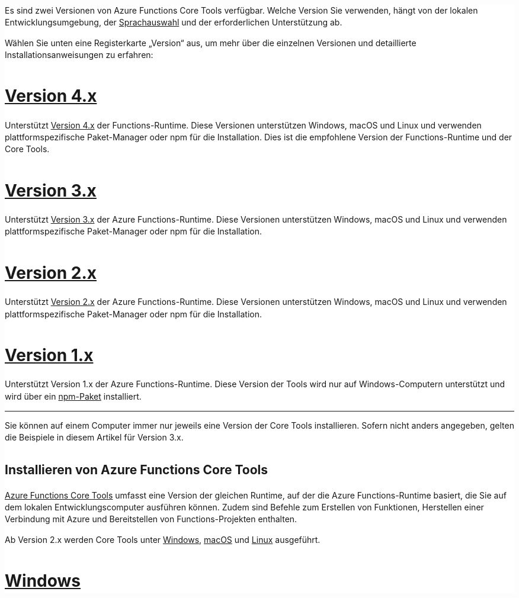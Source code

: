 Es sind zwei Versionen von Azure Functions Core Tools verfügbar. Welche Version Sie verwenden, hängt von der lokalen Entwicklungsumgebung, der [Sprachauswahl](supported-languages.md) und der erforderlichen Unterstützung ab.

Wählen Sie unten eine Registerkarte „Version“ aus, um mehr über die einzelnen Versionen und detaillierte Installationsanweisungen zu erfahren:

# <a name="version-4x"></a>[Version 4.x](#tab/v4)

Unterstützt [Version 4.x](functions-versions.md) der Functions-Runtime. Diese Versionen unterstützen Windows, macOS und Linux und verwenden plattformspezifische Paket-Manager oder npm für die Installation. Dies ist die empfohlene Version der Functions-Runtime und der Core Tools.

# <a name="version-3x"></a>[Version 3.x](#tab/v3)

Unterstützt [Version 3.x](functions-versions.md) der Azure Functions-Runtime. Diese Versionen unterstützen Windows, macOS und Linux und verwenden plattformspezifische Paket-Manager oder npm für die Installation. 

# <a name="version-2x"></a>[Version 2.x](#tab/v2)

Unterstützt [Version 2.x](functions-versions.md) der Azure Functions-Runtime. Diese Versionen unterstützen Windows, macOS und Linux und verwenden plattformspezifische Paket-Manager oder npm für die Installation. 

# <a name="version-1x"></a>[Version 1.x](#tab/v1) 

Unterstützt Version 1.x der Azure Functions-Runtime. Diese Version der Tools wird nur auf Windows-Computern unterstützt und wird über ein [npm-Paket](https://www.npmjs.com/package/azure-functions-core-tools) installiert.

---

Sie können auf einem Computer immer nur jeweils eine Version der Core Tools installieren.  Sofern nicht anders angegeben, gelten die Beispiele in diesem Artikel für Version 3.x.

## <a name="install-the-azure-functions-core-tools"></a>Installieren von Azure Functions Core Tools

[Azure Functions Core Tools](https://github.com/Azure/azure-functions-core-tools) umfasst eine Version der gleichen Runtime, auf der die Azure Functions-Runtime basiert, die Sie auf dem lokalen Entwicklungscomputer ausführen können. Zudem sind Befehle zum Erstellen von Funktionen, Herstellen einer Verbindung mit Azure und Bereitstellen von Functions-Projekten enthalten.

Ab Version 2.x werden Core Tools unter [Windows](?tabs=windows#v2), [macOS](?tabs=macos#v2) und [Linux](?tabs=linux#v2) ausgeführt.

# <a name="windows"></a>[Windows](#tab/windows/v4)
